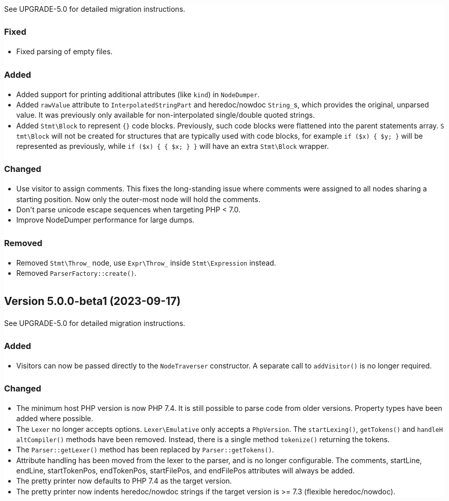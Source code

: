 See UPGRADE-5.0 for detailed migration instructions.

### Fixed

* Fixed parsing of empty files.

### Added

* Added support for printing additional attributes (like `kind`) in `NodeDumper`.
* Added `rawValue` attribute to `InterpolatedStringPart` and heredoc/nowdoc `String_`s, which
  provides the original, unparsed value. It was previously only available for non-interpolated
  single/double quoted strings.
* Added `Stmt\Block` to represent `{}` code blocks. Previously, such code blocks were flattened
  into the parent statements array. `Stmt\Block` will not be created for structures that are
  typically used with code blocks, for example `if ($x) { $y; }` will be represented as previously,
  while `if ($x) { { $x; } }` will have an extra `Stmt\Block` wrapper.

### Changed

* Use visitor to assign comments. This fixes the long-standing issue where comments were assigned
  to all nodes sharing a starting position. Now only the outer-most node will hold the comments.
* Don't parse unicode escape sequences when targeting PHP < 7.0.
* Improve NodeDumper performance for large dumps.

### Removed

* Removed `Stmt\Throw_` node, use `Expr\Throw_` inside `Stmt\Expression` instead.
* Removed `ParserFactory::create()`.

Version 5.0.0-beta1 (2023-09-17)
--------------------------------

See UPGRADE-5.0 for detailed migration instructions.

### Added

* Visitors can now be passed directly to the `NodeTraverser` constructor. A separate call to
  `addVisitor()` is no longer required.

### Changed

* The minimum host PHP version is now PHP 7.4. It is still possible to parse code from older
  versions. Property types have been added where possible.
* The `Lexer` no longer accepts options. `Lexer\Emulative` only accepts a `PhpVersion`. The
  `startLexing()`, `getTokens()` and `handleHaltCompiler()` methods have been removed. Instead,
  there is a single method `tokenize()` returning the tokens.
* The `Parser::getLexer()` method has been replaced by `Parser::getTokens()`.
* Attribute handling has been moved from the lexer to the parser, and is no longer configurable.
  The comments, startLine, endLine, startTokenPos, endTokenPos, startFilePos, and endFilePos
  attributes will always be added.
* The pretty printer now defaults to PHP 7.4 as the target version.
* The pretty printer now indents heredoc/nowdoc strings if the target version is >= 7.3
  (flexible heredoc/nowdoc).
